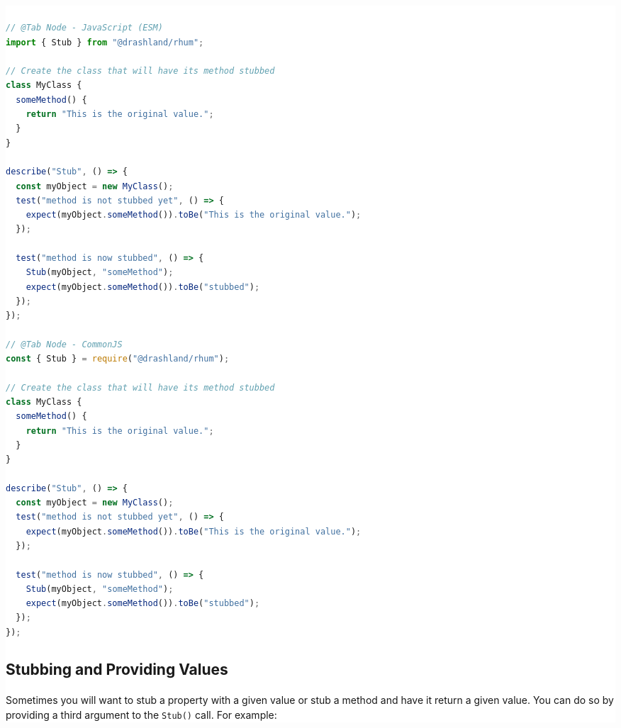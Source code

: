 ```typescript

// @Tab Node - JavaScript (ESM)
import { Stub } from "@drashland/rhum";

// Create the class that will have its method stubbed
class MyClass {
  someMethod() {
    return "This is the original value.";
  }
}

describe("Stub", () => {
  const myObject = new MyClass();
  test("method is not stubbed yet", () => {
    expect(myObject.someMethod()).toBe("This is the original value.");
  });

  test("method is now stubbed", () => {
    Stub(myObject, "someMethod");
    expect(myObject.someMethod()).toBe("stubbed");
  });
});

// @Tab Node - CommonJS
const { Stub } = require("@drashland/rhum");

// Create the class that will have its method stubbed
class MyClass {
  someMethod() {
    return "This is the original value.";
  }
}

describe("Stub", () => {
  const myObject = new MyClass();
  test("method is not stubbed yet", () => {
    expect(myObject.someMethod()).toBe("This is the original value.");
  });

  test("method is now stubbed", () => {
    Stub(myObject, "someMethod");
    expect(myObject.someMethod()).toBe("stubbed");
  });
});
```

## Stubbing and Providing Values

Sometimes you will want to stub a property with a given value or stub a method
and have it return a given value. You can do so by providing a third argument to
the `Stub()` call. For example:
